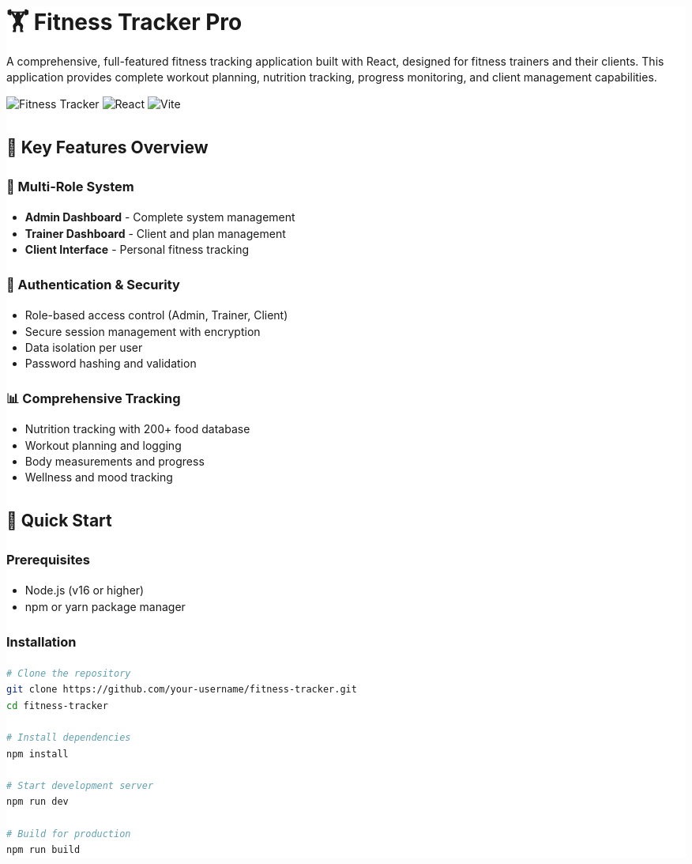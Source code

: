 # 🏋️ Fitness Tracker Pro

A comprehensive, full-featured fitness tracking application built with React, designed for fitness trainers and their clients. This application provides complete workout planning, nutrition tracking, progress monitoring, and client management capabilities.

![Fitness Tracker](https://img.shields.io/badge/Status-Production%20Ready-green?style=for-the-badge)
![React](https://img.shields.io/badge/React-18.x-blue?style=for-the-badge&logo=react)
![Vite](https://img.shields.io/badge/Vite-5.x-purple?style=for-the-badge&logo=vite)

## 🌟 Key Features Overview

### 👥 Multi-Role System
- **Admin Dashboard** - Complete system management
- **Trainer Dashboard** - Client and plan management  
- **Client Interface** - Personal fitness tracking

### 🔐 Authentication & Security
- Role-based access control (Admin, Trainer, Client)
- Secure session management with encryption
- Data isolation per user
- Password hashing and validation

### 📊 Comprehensive Tracking
- Nutrition tracking with 200+ food database
- Workout planning and logging
- Body measurements and progress
- Wellness and mood tracking

## 🚀 Quick Start

### Prerequisites
- Node.js (v16 or higher)
- npm or yarn package manager

### Installation

```bash
# Clone the repository
git clone https://github.com/your-username/fitness-tracker.git
cd fitness-tracker

# Install dependencies
npm install

# Start development server
npm run dev

# Build for production
npm run build
```
